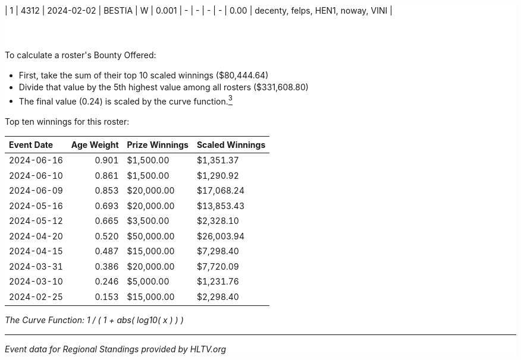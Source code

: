 |            1 |     4312 | 2024-02-02 | BESTIA            | W   | 0.001      | -            | -                | -                | -         |     0.00 | decenty, felps, HEN1, noway, VINI |

<br />
<span id="table2"></span><br />
To calculate a roster's Bounty Offered:<br />

- First, take the sum of their top 10 scaled winnings ($80,444.64)
- Divide that value by the 5th highest value among all rosters ($331,608.80)
- The final value (0.24) is scaled by the curve function.[<sup>3</sup>](#curveFunction)

Top ten winnings for this roster:<br />

| Event Date | Age Weight | Prize Winnings | Scaled Winnings |
| :- | -: | :- | :- |
| 2024-06-16 |      0.901 | $1,500.00      | $1,351.37       |
| 2024-06-10 |      0.861 | $1,500.00      | $1,290.92       |
| 2024-06-09 |      0.853 | $20,000.00     | $17,068.24      |
| 2024-05-16 |      0.693 | $20,000.00     | $13,853.43      |
| 2024-05-12 |      0.665 | $3,500.00      | $2,328.10       |
| 2024-04-20 |      0.520 | $50,000.00     | $26,003.94      |
| 2024-04-15 |      0.487 | $15,000.00     | $7,298.40       |
| 2024-03-31 |      0.386 | $20,000.00     | $7,720.09       |
| 2024-03-10 |      0.246 | $5,000.00      | $1,231.76       |
| 2024-02-25 |      0.153 | $15,000.00     | $2,298.40       |


<span id="curveFunction"></span>_The Curve Function: 1 / ( 1 + abs( log10( x ) ) )_<br />

---
_Event data for Regional Standings provided by HLTV.org_<br />
